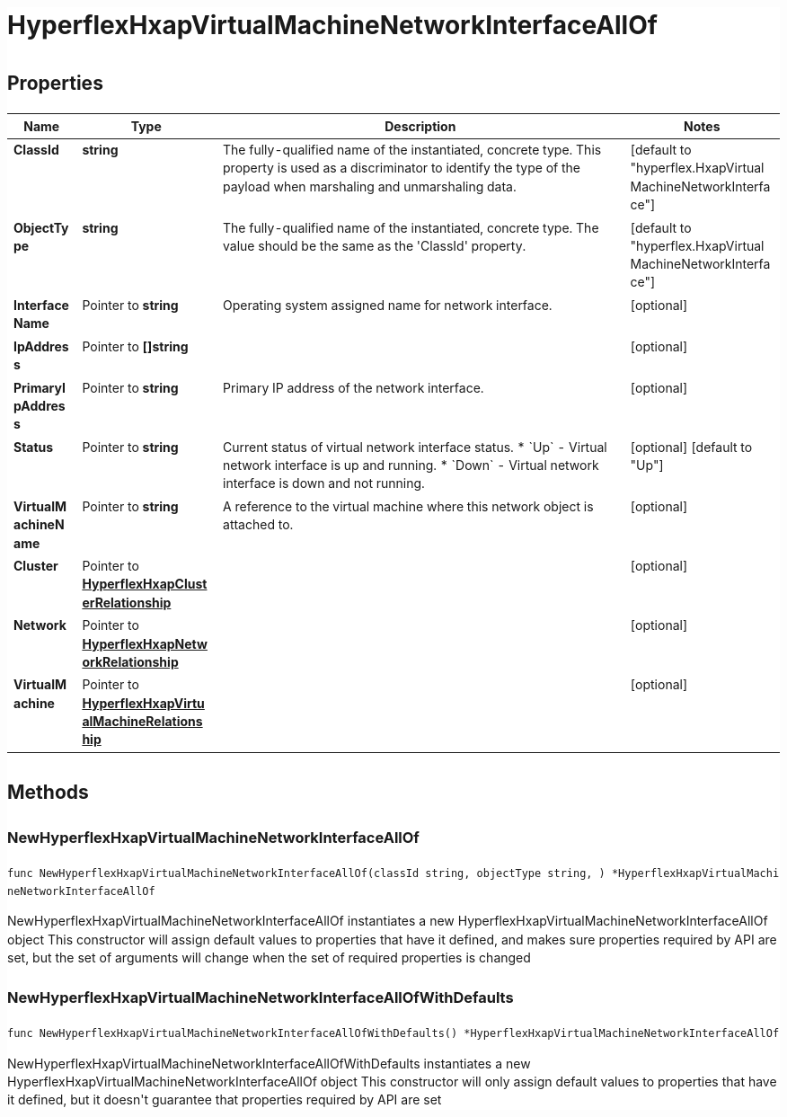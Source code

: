 # HyperflexHxapVirtualMachineNetworkInterfaceAllOf

## Properties

Name | Type | Description | Notes
------------ | ------------- | ------------- | -------------
**ClassId** | **string** | The fully-qualified name of the instantiated, concrete type. This property is used as a discriminator to identify the type of the payload when marshaling and unmarshaling data. | [default to "hyperflex.HxapVirtualMachineNetworkInterface"]
**ObjectType** | **string** | The fully-qualified name of the instantiated, concrete type. The value should be the same as the &#39;ClassId&#39; property. | [default to "hyperflex.HxapVirtualMachineNetworkInterface"]
**InterfaceName** | Pointer to **string** | Operating system assigned name for network interface. | [optional] 
**IpAddress** | Pointer to **[]string** |  | [optional] 
**PrimaryIpAddress** | Pointer to **string** | Primary IP address of the network interface. | [optional] 
**Status** | Pointer to **string** | Current status of virtual network interface status. * &#x60;Up&#x60; - Virtual network interface is up and running. * &#x60;Down&#x60; - Virtual network interface is down and not running. | [optional] [default to "Up"]
**VirtualMachineName** | Pointer to **string** | A reference to the virtual machine where this network object is attached to. | [optional] 
**Cluster** | Pointer to [**HyperflexHxapClusterRelationship**](HyperflexHxapClusterRelationship.md) |  | [optional] 
**Network** | Pointer to [**HyperflexHxapNetworkRelationship**](HyperflexHxapNetworkRelationship.md) |  | [optional] 
**VirtualMachine** | Pointer to [**HyperflexHxapVirtualMachineRelationship**](HyperflexHxapVirtualMachineRelationship.md) |  | [optional] 

## Methods

### NewHyperflexHxapVirtualMachineNetworkInterfaceAllOf

`func NewHyperflexHxapVirtualMachineNetworkInterfaceAllOf(classId string, objectType string, ) *HyperflexHxapVirtualMachineNetworkInterfaceAllOf`

NewHyperflexHxapVirtualMachineNetworkInterfaceAllOf instantiates a new HyperflexHxapVirtualMachineNetworkInterfaceAllOf object
This constructor will assign default values to properties that have it defined,
and makes sure properties required by API are set, but the set of arguments
will change when the set of required properties is changed

### NewHyperflexHxapVirtualMachineNetworkInterfaceAllOfWithDefaults

`func NewHyperflexHxapVirtualMachineNetworkInterfaceAllOfWithDefaults() *HyperflexHxapVirtualMachineNetworkInterfaceAllOf`

NewHyperflexHxapVirtualMachineNetworkInterfaceAllOfWithDefaults instantiates a new HyperflexHxapVirtualMachineNetworkInterfaceAllOf object
This constructor will only assign default values to properties that have it defined,
but it doesn't guarantee that properties required by API are set
